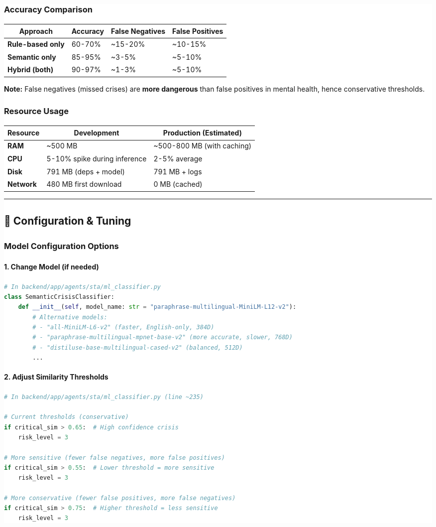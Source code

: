 ### Accuracy Comparison

| Approach | Accuracy | False Negatives | False Positives |
|----------|----------|-----------------|-----------------|
| **Rule-based only** | 60-70% | ~15-20% | ~10-15% |
| **Semantic only** | 85-95% | ~3-5% | ~5-10% |
| **Hybrid (both)** | 90-97% | ~1-3% | ~5-10% |

**Note:** False negatives (missed crises) are **more dangerous** than false positives in mental health, hence conservative thresholds.

### Resource Usage

| Resource | Development | Production (Estimated) |
|----------|-------------|------------------------|
| **RAM** | ~500 MB | ~500-800 MB (with caching) |
| **CPU** | 5-10% spike during inference | 2-5% average |
| **Disk** | 791 MB (deps + model) | 791 MB + logs |
| **Network** | 480 MB first download | 0 MB (cached) |

---

## 🔧 Configuration & Tuning

### Model Configuration Options

#### 1. Change Model (if needed)

```python
# In backend/app/agents/sta/ml_classifier.py
class SemanticCrisisClassifier:
    def __init__(self, model_name: str = "paraphrase-multilingual-MiniLM-L12-v2"):
        # Alternative models:
        # - "all-MiniLM-L6-v2" (faster, English-only, 384D)
        # - "paraphrase-multilingual-mpnet-base-v2" (more accurate, slower, 768D)
        # - "distiluse-base-multilingual-cased-v2" (balanced, 512D)
        ...
```

#### 2. Adjust Similarity Thresholds

```python
# In backend/app/agents/sta/ml_classifier.py (line ~235)

# Current thresholds (conservative)
if critical_sim > 0.65:  # High confidence crisis
    risk_level = 3

# More sensitive (fewer false negatives, more false positives)
if critical_sim > 0.55:  # Lower threshold = more sensitive
    risk_level = 3

# More conservative (fewer false positives, more false negatives)
if critical_sim > 0.75:  # Higher threshold = less sensitive
    risk_level = 3
```

